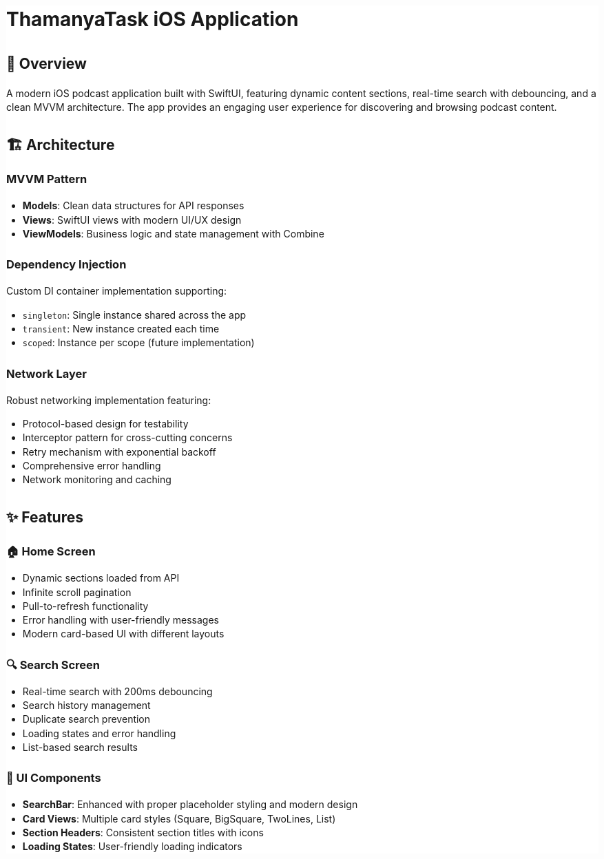 # ThamanyaTask iOS Application

## 📱 Overview
A modern iOS podcast application built with SwiftUI, featuring dynamic content sections, real-time search with debouncing, and a clean MVVM architecture. The app provides an engaging user experience for discovering and browsing podcast content.

## 🏗️ Architecture

### MVVM Pattern
- **Models**: Clean data structures for API responses
- **Views**: SwiftUI views with modern UI/UX design
- **ViewModels**: Business logic and state management with Combine

### Dependency Injection
Custom DI container implementation supporting:
- `singleton`: Single instance shared across the app
- `transient`: New instance created each time
- `scoped`: Instance per scope (future implementation)

### Network Layer
Robust networking implementation featuring:
- Protocol-based design for testability
- Interceptor pattern for cross-cutting concerns
- Retry mechanism with exponential backoff
- Comprehensive error handling
- Network monitoring and caching

## ✨ Features

### 🏠 Home Screen
- Dynamic sections loaded from API
- Infinite scroll pagination
- Pull-to-refresh functionality
- Error handling with user-friendly messages
- Modern card-based UI with different layouts

### 🔍 Search Screen
- Real-time search with 200ms debouncing
- Search history management
- Duplicate search prevention
- Loading states and error handling
- List-based search results

### 🎨 UI Components
- **SearchBar**: Enhanced with proper placeholder styling and modern design
- **Card Views**: Multiple card styles (Square, BigSquare, TwoLines, List)
- **Section Headers**: Consistent section titles with icons
- **Loading States**: User-friendly loading indicators
